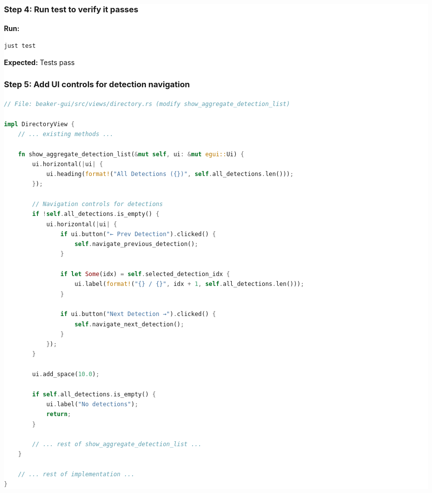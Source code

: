 ### Step 4: Run test to verify it passes

**Run:**
```bash
just test
```

**Expected:** Tests pass

### Step 5: Add UI controls for detection navigation

```rust
// File: beaker-gui/src/views/directory.rs (modify show_aggregate_detection_list)

impl DirectoryView {
    // ... existing methods ...

    fn show_aggregate_detection_list(&mut self, ui: &mut egui::Ui) {
        ui.horizontal(|ui| {
            ui.heading(format!("All Detections ({})", self.all_detections.len()));
        });

        // Navigation controls for detections
        if !self.all_detections.is_empty() {
            ui.horizontal(|ui| {
                if ui.button("← Prev Detection").clicked() {
                    self.navigate_previous_detection();
                }

                if let Some(idx) = self.selected_detection_idx {
                    ui.label(format!("{} / {}", idx + 1, self.all_detections.len()));
                }

                if ui.button("Next Detection →").clicked() {
                    self.navigate_next_detection();
                }
            });
        }

        ui.add_space(10.0);

        if self.all_detections.is_empty() {
            ui.label("No detections");
            return;
        }

        // ... rest of show_aggregate_detection_list ...
    }

    // ... rest of implementation ...
}
```
